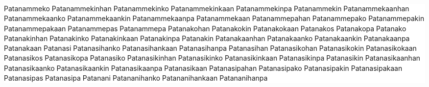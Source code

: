 Patanammeko
Patanammekinhan
Patanammekinko
Patanammekinkaan
Patanammekinpa
Patanammekin
Patanammekaanhan
Patanammekaanko
Patanammekaankin
Patanammekaanpa
Patanammekaan
Patanammepahan
Patanammepako
Patanammepakin
Patanammepakaan
Patanammepas
Patanammepa
Patanakohan
Patanakokin
Patanakokaan
Patanakos
Patanakopa
Patanako
Patanakinhan
Patanakinko
Patanakinkaan
Patanakinpa
Patanakin
Patanakaanhan
Patanakaanko
Patanakaankin
Patanakaanpa
Patanakaan
Patanasi
Patanasihanko
Patanasihankaan
Patanasihanpa
Patanasihan
Patanasikohan
Patanasikokin
Patanasikokaan
Patanasikos
Patanasikopa
Patanasiko
Patanasikinhan
Patanasikinko
Patanasikinkaan
Patanasikinpa
Patanasikin
Patanasikaanhan
Patanasikaanko
Patanasikaankin
Patanasikaanpa
Patanasikaan
Patanasipahan
Patanasipako
Patanasipakin
Patanasipakaan
Patanasipas
Patanasipa
Patanani
Patananihanko
Patananihankaan
Patananihanpa